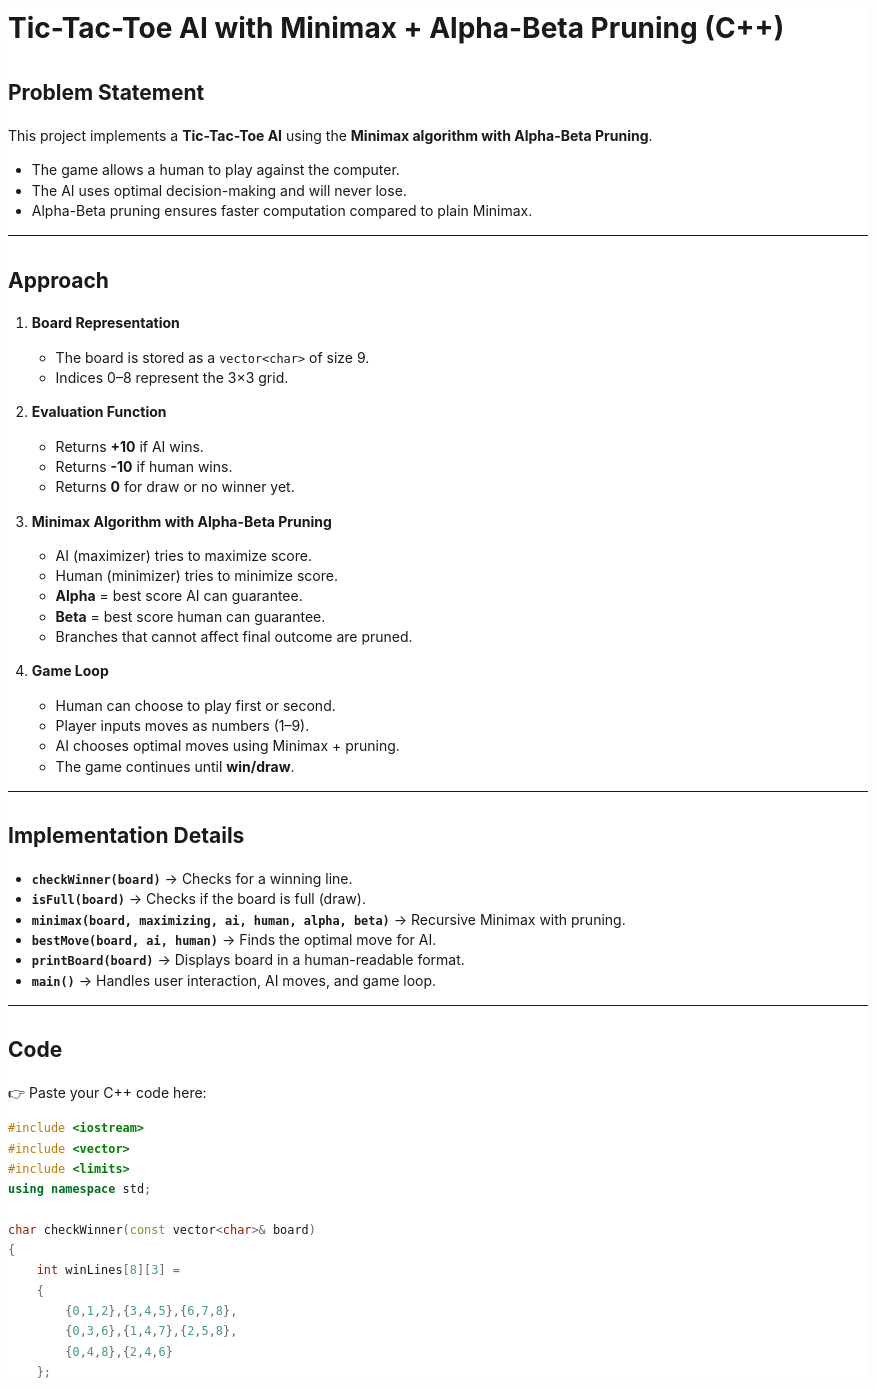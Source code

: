 # Tic-Tac-Toe AI with Minimax + Alpha-Beta Pruning (C++)

## Problem Statement
This project implements a **Tic-Tac-Toe AI** using the **Minimax algorithm with Alpha-Beta Pruning**.  
- The game allows a human to play against the computer.  
- The AI uses optimal decision-making and will never lose.  
- Alpha-Beta pruning ensures faster computation compared to plain Minimax.  

---

## Approach
1. **Board Representation**  
   - The board is stored as a `vector<char>` of size 9.  
   - Indices 0–8 represent the 3×3 grid.  

2. **Evaluation Function**  
   - Returns **+10** if AI wins.  
   - Returns **-10** if human wins.  
   - Returns **0** for draw or no winner yet.  

3. **Minimax Algorithm with Alpha-Beta Pruning**  
   - AI (maximizer) tries to maximize score.  
   - Human (minimizer) tries to minimize score.  
   - **Alpha** = best score AI can guarantee.  
   - **Beta** = best score human can guarantee.  
   - Branches that cannot affect final outcome are pruned.  

4. **Game Loop**  
   - Human can choose to play first or second.  
   - Player inputs moves as numbers (1–9).  
   - AI chooses optimal moves using Minimax + pruning.  
   - The game continues until **win/draw**.  

---

## Implementation Details
- **`checkWinner(board)`** → Checks for a winning line.  
- **`isFull(board)`** → Checks if the board is full (draw).  
- **`minimax(board, maximizing, ai, human, alpha, beta)`** → Recursive Minimax with pruning.  
- **`bestMove(board, ai, human)`** → Finds the optimal move for AI.  
- **`printBoard(board)`** → Displays board in a human-readable format.  
- **`main()`** → Handles user interaction, AI moves, and game loop.  

---
## Code
👉 Paste your C++ code here:

```cpp
#include <iostream>
#include <vector>
#include <limits>
using namespace std;

char checkWinner(const vector<char>& board) 
{
    int winLines[8][3] = 
    {
        {0,1,2},{3,4,5},{6,7,8}, 
        {0,3,6},{1,4,7},{2,5,8}, 
        {0,4,8},{2,4,6}         
    };
```